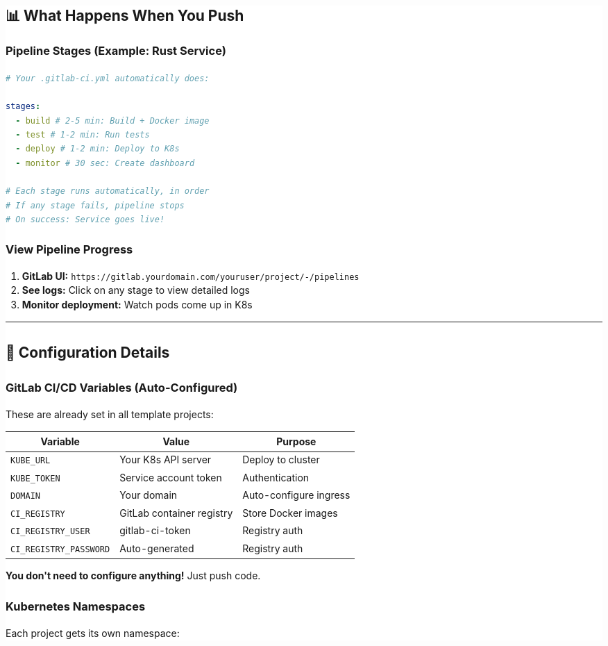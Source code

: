 
## 📊 What Happens When You Push

### Pipeline Stages (Example: Rust Service)

```yaml
# Your .gitlab-ci.yml automatically does:

stages:
  - build # 2-5 min: Build + Docker image
  - test # 1-2 min: Run tests
  - deploy # 1-2 min: Deploy to K8s
  - monitor # 30 sec: Create dashboard

# Each stage runs automatically, in order
# If any stage fails, pipeline stops
# On success: Service goes live!
```

### View Pipeline Progress

1. **GitLab UI:** `https://gitlab.yourdomain.com/youruser/project/-/pipelines`
2. **See logs:** Click on any stage to view detailed logs
3. **Monitor deployment:** Watch pods come up in K8s

---

## 🔧 Configuration Details

### GitLab CI/CD Variables (Auto-Configured)

These are already set in all template projects:

| Variable               | Value                     | Purpose                |
| ---------------------- | ------------------------- | ---------------------- |
| `KUBE_URL`             | Your K8s API server       | Deploy to cluster      |
| `KUBE_TOKEN`           | Service account token     | Authentication         |
| `DOMAIN`               | Your domain               | Auto-configure ingress |
| `CI_REGISTRY`          | GitLab container registry | Store Docker images    |
| `CI_REGISTRY_USER`     | gitlab-ci-token           | Registry auth          |
| `CI_REGISTRY_PASSWORD` | Auto-generated            | Registry auth          |

**You don't need to configure anything!** Just push code.

### Kubernetes Namespaces

Each project gets its own namespace:
